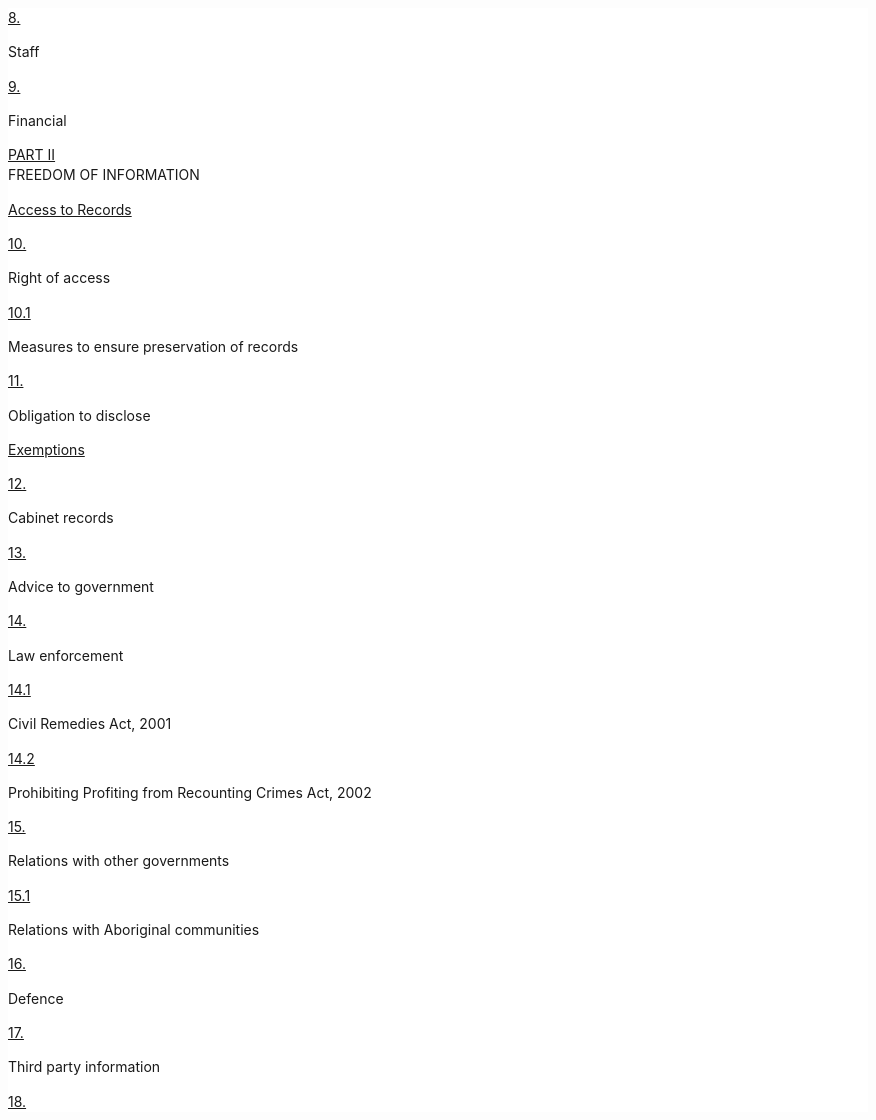 [8\.](#BK16)

Staff

[9\.](#BK17)

Financial

[PART II](#BK18)  
FREEDOM OF INFORMATION

[Access to Records](#BK19)

[10\.](#BK20)

Right of access

[10\.1](#BK21)

Measures to ensure preservation of records

[11\.](#BK22)

Obligation to disclose

[Exemptions](#BK23)

[12\.](#BK24)

Cabinet records

[13\.](#BK25)

Advice to government

[14\.](#BK26)

Law enforcement

[14\.1](#BK27)

Civil Remedies Act, 2001

[14\.2](#BK28)

Prohibiting Profiting from Recounting Crimes Act, 2002

[15\.](#BK29)

Relations with other governments

[15\.1](#BK30)

Relations with Aboriginal communities

[16\.](#BK31)

Defence

[17\.](#BK32)

Third party information

[18\.](#BK33)
